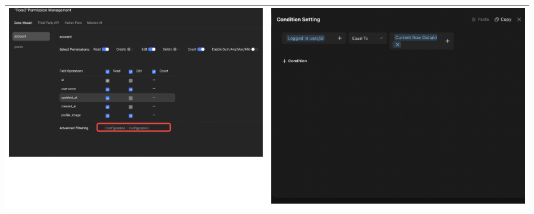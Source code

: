 | <img src="../../.gitbook/assets/6 (4).png" alt="" data-size="original"> | <img src="../../.gitbook/assets/7 (2).png" alt="" data-size="original"> |
| ----------------------------------------------------------------------- | ----------------------------------------------------------------------- |
